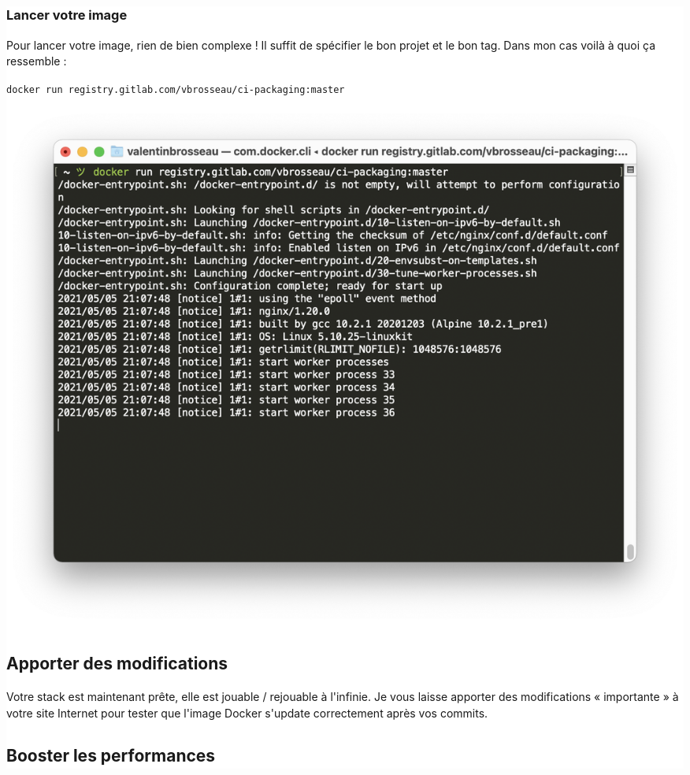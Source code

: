 ### Lancer votre image

Pour lancer votre image, rien de bien complexe ! Il suffit de spécifier le bon projet et le bon tag. Dans mon cas voilà à quoi ça ressemble :

```sh
docker run registry.gitlab.com/vbrosseau/ci-packaging:master
```

![Docker RUN](./ressources/docker_run.png)

## Apporter des modifications

Votre stack est maintenant prête, elle est jouable / rejouable à l'infinie. Je vous laisse apporter des modifications « importante » à votre site Internet pour tester que l'image Docker s'update correctement après vos commits.

## Booster les performances
